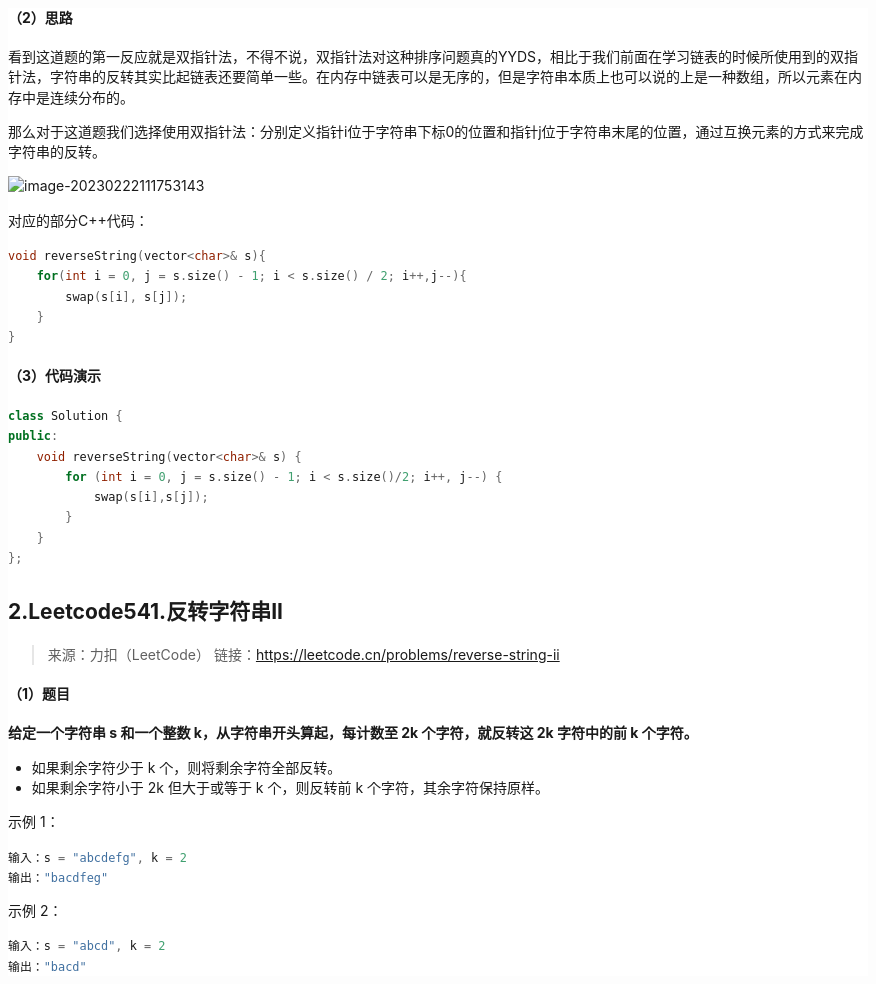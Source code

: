 #### （2）思路

看到这道题的第一反应就是双指针法，不得不说，双指针法对这种排序问题真的YYDS，相比于我们前面在学习链表的时候所使用到的双指针法，字符串的反转其实比起链表还要简单一些。在内存中链表可以是无序的，但是字符串本质上也可以说的上是一种数组，所以元素在内存中是连续分布的。

那么对于这道题我们选择使用双指针法：分别定义指针i位于字符串下标0的位置和指针j位于字符串末尾的位置，通过互换元素的方式来完成字符串的反转。

![image-20230222111753143](https://raw.githubusercontent.com/kurisaW/picbed/main/img/202302221117397.png)

对应的部分C++代码：

```cpp
void reverseString(vector<char>& s){
	for(int i = 0, j = s.size() - 1; i < s.size() / 2; i++,j--){
		swap(s[i], s[j]);
    }
}
```

#### （3）代码演示

```cpp
class Solution {
public:
    void reverseString(vector<char>& s) {
        for (int i = 0, j = s.size() - 1; i < s.size()/2; i++, j--) {
            swap(s[i],s[j]);
        }
    }
};
```

## 2.Leetcode541.反转字符串II

> 来源：力扣（LeetCode）
> 链接：https://leetcode.cn/problems/reverse-string-ii

#### （1）题目

**给定一个字符串 s 和一个整数 k，从字符串开头算起，每计数至 2k 个字符，就反转这 2k 字符中的前 k 个字符。**

* 如果剩余字符少于 k 个，则将剩余字符全部反转。
* 如果剩余字符小于 2k 但大于或等于 k 个，则反转前 k 个字符，其余字符保持原样。


示例 1：

```cpp
输入：s = "abcdefg", k = 2
输出："bacdfeg"
```

示例 2：

```cpp
输入：s = "abcd", k = 2
输出："bacd"
```
